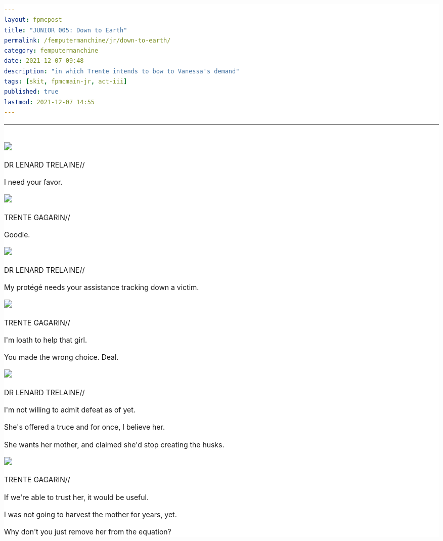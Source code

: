 ```yaml
---
layout: fpmcpost
title: "JUNIOR 005: Down to Earth"
permalink: /femputermanchine/jr/down-to-earth/
category: femputermanchine
date: 2021-12-07 09:48
description: "in which Trente intends to bow to Vanessa's demand"
tags: [skit, fpmcmain-jr, act-iii]
published: true
lastmod: 2021-12-07 14:55
---
```

[//]: # ( 12/07/21  -added)

*****
<br>
<div class="chat-box">
<img src="{{ site.url }}/assets/tb/trelaine-thedoctor.jpg" class="chat-portrait" />
<p class="ppl-sez">DR LENARD TRELAINE//</p>
<p class="ppl-sez">I need your favor.</p>
</div>

<div class="chat-box">
<img src="{{ site.url }}/assets/tb/trente-dazedtb.jpg" class="chat-portrait" />
<p class="ppl-sez">TRENTE GAGARIN//</p>
<p class="ppl-sez">Goodie.</p>
</div>

<div class="chat-box">
<img src="{{ site.url }}/assets/tb/trelaine-thedoctor.jpg" class="chat-portrait" />
<p class="ppl-sez">DR LENARD TRELAINE//</p>
<p class="ppl-sez">My protégé needs your assistance tracking down a victim.</p>
</div>

<div class="chat-box">
<img src="{{ site.url }}/assets/tb/trente-dazedtb.jpg" class="chat-portrait" />
<p class="ppl-sez">TRENTE GAGARIN//</p>
<p class="ppl-sez">I'm loath to help that girl.</p>
<p class="ppl-sez">You made the wrong choice. Deal.</p>
</div>

<div class="chat-box">
<img src="{{ site.url }}/assets/tb/trelaine-thedoctor.jpg" class="chat-portrait" />
<p class="ppl-sez">DR LENARD TRELAINE//</p>
<p class="ppl-sez">I'm not willing to admit defeat as of yet.</p>
<p class="ppl-sez">She's offered a truce and for once, I believe her.</p>
<p class="ppl-sez">She wants her mother, and claimed she'd stop creating the husks.</p>
</div>

<div class="chat-box">
<img src="{{ site.url }}/assets/tb/trente-dazedtb.jpg" class="chat-portrait" />
<p class="ppl-sez">TRENTE GAGARIN//</p>
<p class="ppl-sez">If we're able to trust her, it would be useful.</p>
<p class="ppl-sez">I was not going to harvest the mother for years, yet.</p>
<p class="ppl-sez">Why don't you just remove her from the equation?</p>
</div>
